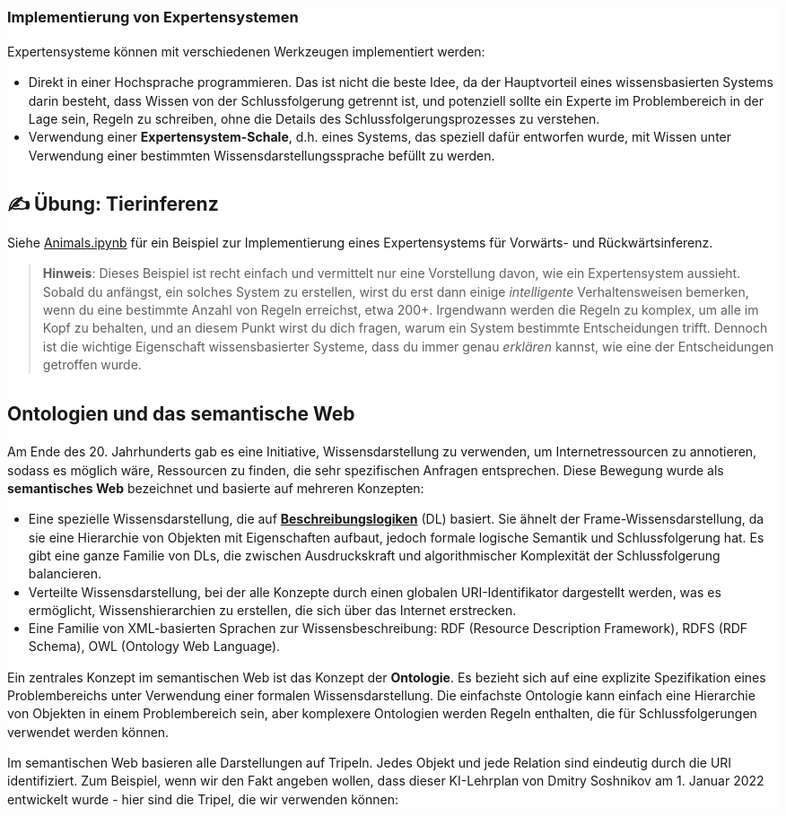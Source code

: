 ### Implementierung von Expertensystemen

Expertensysteme können mit verschiedenen Werkzeugen implementiert werden:

* Direkt in einer Hochsprache programmieren. Das ist nicht die beste Idee, da der Hauptvorteil eines wissensbasierten Systems darin besteht, dass Wissen von der Schlussfolgerung getrennt ist, und potenziell sollte ein Experte im Problembereich in der Lage sein, Regeln zu schreiben, ohne die Details des Schlussfolgerungsprozesses zu verstehen.
* Verwendung einer **Expertensystem-Schale**, d.h. eines Systems, das speziell dafür entworfen wurde, mit Wissen unter Verwendung einer bestimmten Wissensdarstellungssprache befüllt zu werden.

## ✍️ Übung: Tierinferenz

Siehe [Animals.ipynb](https://github.com/microsoft/AI-For-Beginners/blob/main/lessons/2-Symbolic/Animals.ipynb) für ein Beispiel zur Implementierung eines Expertensystems für Vorwärts- und Rückwärtsinferenz.

> **Hinweis**: Dieses Beispiel ist recht einfach und vermittelt nur eine Vorstellung davon, wie ein Expertensystem aussieht. Sobald du anfängst, ein solches System zu erstellen, wirst du erst dann einige *intelligente* Verhaltensweisen bemerken, wenn du eine bestimmte Anzahl von Regeln erreichst, etwa 200+. Irgendwann werden die Regeln zu komplex, um alle im Kopf zu behalten, und an diesem Punkt wirst du dich fragen, warum ein System bestimmte Entscheidungen trifft. Dennoch ist die wichtige Eigenschaft wissensbasierter Systeme, dass du immer genau *erklären* kannst, wie eine der Entscheidungen getroffen wurde.

## Ontologien und das semantische Web

Am Ende des 20. Jahrhunderts gab es eine Initiative, Wissensdarstellung zu verwenden, um Internetressourcen zu annotieren, sodass es möglich wäre, Ressourcen zu finden, die sehr spezifischen Anfragen entsprechen. Diese Bewegung wurde als **semantisches Web** bezeichnet und basierte auf mehreren Konzepten:

- Eine spezielle Wissensdarstellung, die auf **[Beschreibungslogiken](https://en.wikipedia.org/wiki/Description_logic)** (DL) basiert. Sie ähnelt der Frame-Wissensdarstellung, da sie eine Hierarchie von Objekten mit Eigenschaften aufbaut, jedoch formale logische Semantik und Schlussfolgerung hat. Es gibt eine ganze Familie von DLs, die zwischen Ausdruckskraft und algorithmischer Komplexität der Schlussfolgerung balancieren.
- Verteilte Wissensdarstellung, bei der alle Konzepte durch einen globalen URI-Identifikator dargestellt werden, was es ermöglicht, Wissenshierarchien zu erstellen, die sich über das Internet erstrecken.
- Eine Familie von XML-basierten Sprachen zur Wissensbeschreibung: RDF (Resource Description Framework), RDFS (RDF Schema), OWL (Ontology Web Language).

Ein zentrales Konzept im semantischen Web ist das Konzept der **Ontologie**. Es bezieht sich auf eine explizite Spezifikation eines Problembereichs unter Verwendung einer formalen Wissensdarstellung. Die einfachste Ontologie kann einfach eine Hierarchie von Objekten in einem Problembereich sein, aber komplexere Ontologien werden Regeln enthalten, die für Schlussfolgerungen verwendet werden können.

Im semantischen Web basieren alle Darstellungen auf Tripeln. Jedes Objekt und jede Relation sind eindeutig durch die URI identifiziert. Zum Beispiel, wenn wir den Fakt angeben wollen, dass dieser KI-Lehrplan von Dmitry Soshnikov am 1. Januar 2022 entwickelt wurde - hier sind die Tripel, die wir verwenden können:
